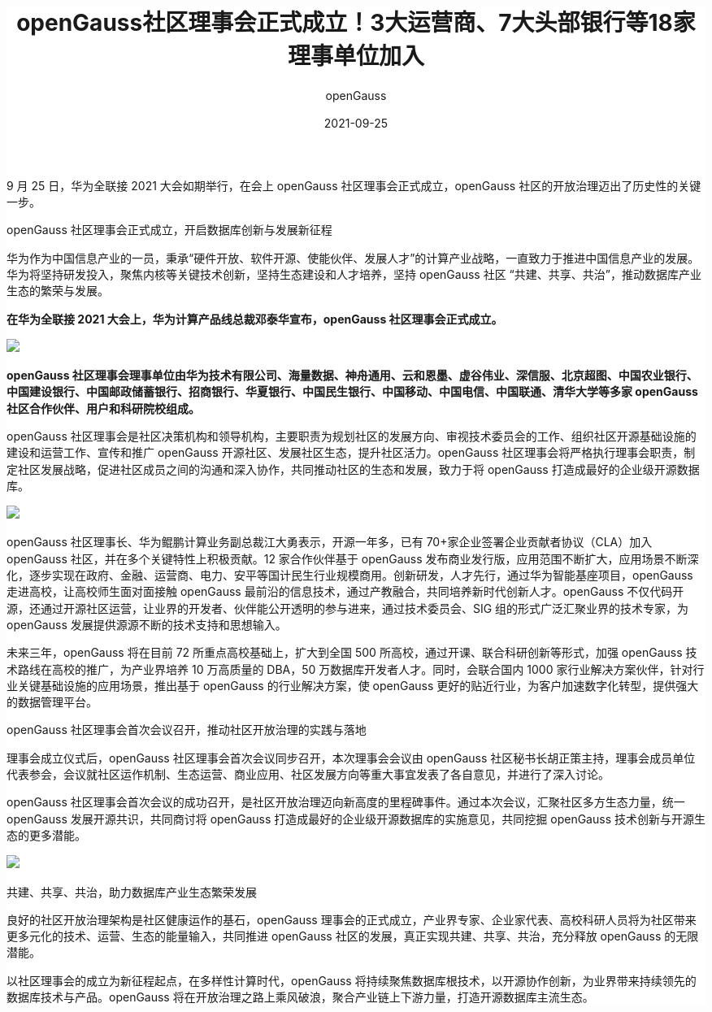 ﻿---
title: ' openGauss社区理事会正式成立！3大运营商、7大头部银行等18家理事单位加入'
date: '2021-09-25'
tags: ['theme']
banner: '/category/news/2021-09-25/2.jpg'
category: 'news'
author: 'openGauss'
summary: 'openGauss社区理事会正式成立'
---

9 月 25 日，华为全联接 2021 大会如期举行，在会上 openGauss 社区理事会正式成立，openGauss 社区的开放治理迈出了历史性的关键一步。

openGauss 社区理事会正式成立，开启数据库创新与发展新征程

华为作为中国信息产业的一员，秉承“硬件开放、软件开源、使能伙伴、发展人才”的计算产业战略，一直致力于推进中国信息产业的发展。华为将坚持研发投入，聚焦内核等关键技术创新，坚持生态建设和人才培养，坚持 openGauss 社区 “共建、共享、共治”，推动数据库产业生态的繁荣与发展。

**在华为全联接 2021 大会上，华为计算产品线总裁邓泰华宣布，openGauss 社区理事会正式成立。**

<img src="/zh/news/2021-09-25/1.jpg" style="width: 60%">

**openGauss 社区理事会理事单位由华为技术有限公司、海量数据、神舟通用、云和恩墨、虚谷伟业、深信服、北京超图、中国农业银行、中国建设银行、中国邮政储蓄银行、招商银行、华夏银行、中国民生银行、中国移动、中国电信、中国联通、清华大学等多家 openGauss 社区合作伙伴、用户和科研院校组成。**

openGauss 社区理事会是社区决策机构和领导机构，主要职责为规划社区的发展方向、审视技术委员会的工作、组织社区开源基础设施的建设和运营工作、宣传和推广 openGauss 开源社区、发展社区生态，提升社区活力。openGauss 社区理事会将严格执行理事会职责，制定社区发展战略，促进社区成员之间的沟通和深入协作，共同推动社区的生态和发展，致力于将 openGauss 打造成最好的企业级开源数据库。

<img src="/zh/news/2021-09-25/2.jpg" style="width: 60%">

openGauss 社区理事长、华为鲲鹏计算业务副总裁江大勇表示，开源一年多，已有 70+家企业签署企业贡献者协议（CLA）加入 openGauss 社区，并在多个关键特性上积极贡献。12 家合作伙伴基于 openGauss 发布商业发行版，应用范围不断扩大，应用场景不断深化，逐步实现在政府、金融、运营商、电力、安平等国计民生行业规模商用。创新研发，人才先行，通过华为智能基座项目，openGauss 走进高校，让高校师生面对面接触 openGauss 最前沿的信息技术，通过产教融合，共同培养新时代创新人才。openGauss 不仅代码开源，还通过开源社区运营，让业界的开发者、伙伴能公开透明的参与进来，通过技术委员会、SIG 组的形式广泛汇聚业界的技术专家，为 openGauss 发展提供源源不断的技术支持和思想输入。

未来三年，openGauss 将在目前 72 所重点高校基础上，扩大到全国 500 所高校，通过开课、联合科研创新等形式，加强 openGauss 技术路线在高校的推广，为产业界培养 10 万高质量的 DBA，50 万数据库开发者人才。同时，会联合国内 1000 家行业解决方案伙伴，针对行业关键基础设施的应用场景，推出基于 openGauss 的行业解决方案，使 openGauss 更好的贴近行业，为客户加速数字化转型，提供强大的数据管理平台。

openGauss 社区理事会首次会议召开，推动社区开放治理的实践与落地

理事会成立仪式后，openGauss 社区理事会首次会议同步召开，本次理事会会议由 openGauss 社区秘书长胡正策主持，理事会成员单位代表参会，会议就社区运作机制、生态运营、商业应用、社区发展方向等重大事宜发表了各自意见，并进行了深入讨论。

openGauss 社区理事会首次会议的成功召开，是社区开放治理迈向新高度的里程碑事件。通过本次会议，汇聚社区多方生态力量，统一 openGauss 发展开源共识，共同商讨将 openGauss 打造成最好的企业级开源数据库的实施意见，共同挖掘 openGauss 技术创新与开源生态的更多潜能。

<img src="/zh/news/2021-09-25/3.jpg" style="width: 60%">

共建、共享、共治，助力数据库产业生态繁荣发展

良好的社区开放治理架构是社区健康运作的基石，openGauss 理事会的正式成立，产业界专家、企业家代表、高校科研人员将为社区带来更多元化的技术、运营、生态的能量输入，共同推进 openGauss 社区的发展，真正实现共建、共享、共治，充分释放 openGauss 的无限潜能。

以社区理事会的成立为新征程起点，在多样性计算时代，openGauss 将持续聚焦数据库根技术，以开源协作创新，为业界带来持续领先的数据库技术与产品。openGauss 将在开放治理之路上乘风破浪，聚合产业链上下游力量，打造开源数据库主流生态。
